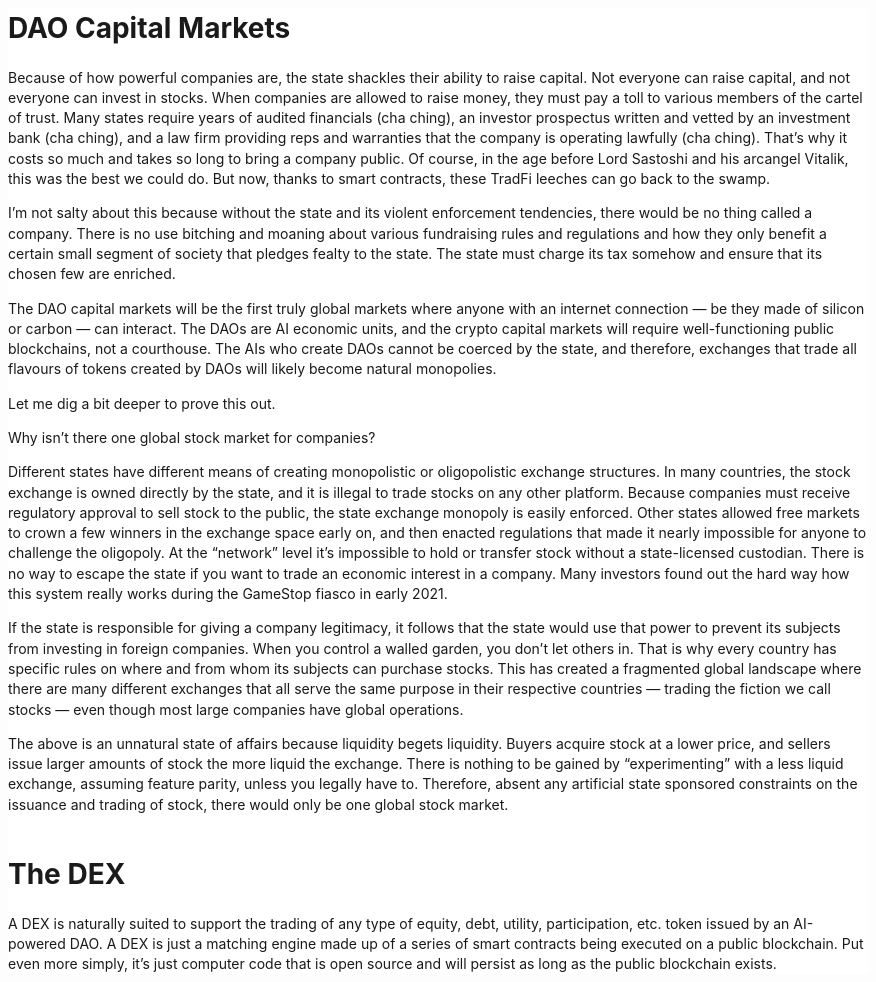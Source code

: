 # **DAO Capital Markets**

Because of how powerful companies are, the state shackles their ability to raise capital. Not everyone can raise capital, and not everyone can invest in stocks. When companies are allowed to raise money, they must pay a toll to various members of the cartel of trust. Many states require years of audited financials (cha ching), an investor prospectus written and vetted by an investment bank (cha ching), and a law firm providing reps and warranties that the company is operating lawfully (cha ching). That’s why it costs so much and takes so long to bring a company public. Of course, in the age before Lord Sastoshi and his arcangel Vitalik, this was the best we could do. But now, thanks to smart contracts, these TradFi leeches can go back to the swamp.

I’m not salty about this because without the state and its violent enforcement tendencies, there would be no thing called a company. There is no use bitching and moaning about various fundraising rules and regulations and how they only benefit a certain small segment of society that pledges fealty to the state. The state must charge its tax somehow and ensure that its chosen few are enriched.

The DAO capital markets will be the first truly global markets where anyone with an internet connection — be they made of silicon or carbon — can interact. The DAOs are AI economic units, and the crypto capital markets will require well-functioning public blockchains, not a courthouse. The AIs who create DAOs cannot be coerced by the state, and therefore, exchanges that trade all flavours of tokens created by DAOs will likely become natural monopolies.

Let me dig a bit deeper to prove this out.

Why isn’t there one global stock market for companies?

Different states have different means of creating monopolistic or oligopolistic exchange structures. In many countries, the stock exchange is owned directly by the state, and it is illegal to trade stocks on any other platform. Because companies must receive regulatory approval to sell stock to the public, the state exchange monopoly is easily enforced. Other states allowed free markets to crown a few winners in the exchange space early on, and then enacted regulations that made it nearly impossible for anyone to challenge the oligopoly. At the “network” level it’s impossible to hold or transfer stock without a state-licensed custodian. There is no way to escape the state if you want to trade an economic interest in a company. Many investors found out the hard way how this system really works during the GameStop fiasco in early 2021.

If the state is responsible for giving a company legitimacy, it follows that the state would use that power to prevent its subjects from investing in foreign companies. When you control a walled garden, you don’t let others in. That is why every country has specific rules on where and from whom its subjects can purchase stocks. This has created a fragmented global landscape where there are many different exchanges that all serve the same purpose in their respective countries — trading the fiction we call stocks — even though most large companies have global operations.

The above is an unnatural state of affairs because liquidity begets liquidity. Buyers acquire stock at a lower price, and sellers issue larger amounts of stock the more liquid the exchange. There is nothing to be gained by “experimenting” with a less liquid exchange, assuming feature parity, unless you legally have to. Therefore, absent any artificial state sponsored constraints on the issuance and trading of stock, there would only be one global stock market.

# **The DEX**

A DEX is naturally suited to support the trading of any type of equity, debt, utility, participation, etc. token issued by an AI-powered DAO. A DEX is just a matching engine made up of a series of smart contracts being executed on a public blockchain. Put even more simply, it’s just computer code that is open source and will persist as long as the public blockchain exists.
